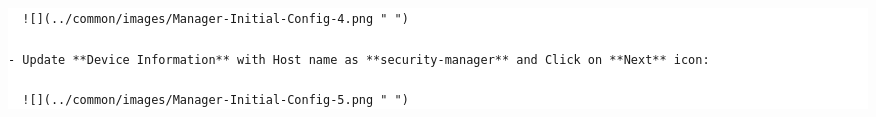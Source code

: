       ![](../common/images/Manager-Initial-Config-4.png " ")

    - Update **Device Information** with Host name as **security-manager** and Click on **Next** icon:

      ![](../common/images/Manager-Initial-Config-5.png " ")